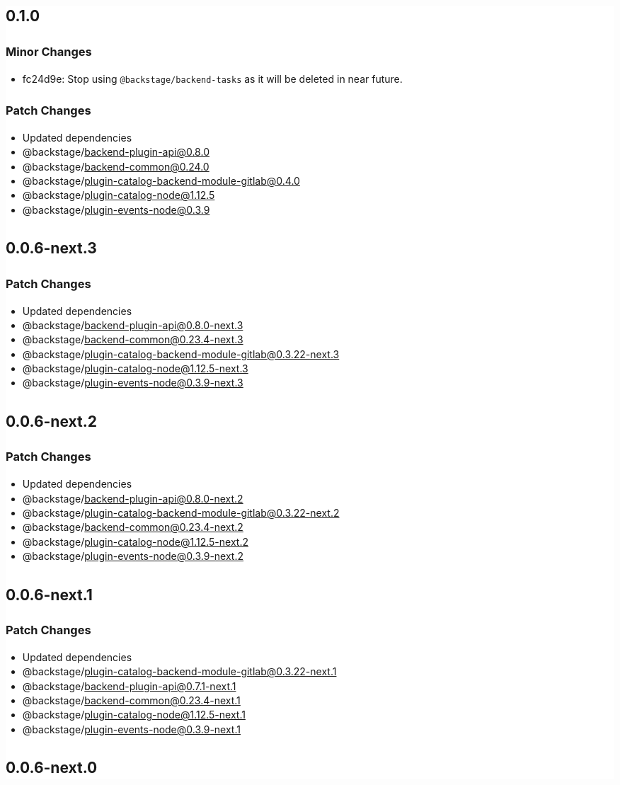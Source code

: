 ## 0.1.0

### Minor Changes

- fc24d9e: Stop using `@backstage/backend-tasks` as it will be deleted in near future.

### Patch Changes

- Updated dependencies
 - @backstage/backend-plugin-api@0.8.0
 - @backstage/backend-common@0.24.0
 - @backstage/plugin-catalog-backend-module-gitlab@0.4.0
 - @backstage/plugin-catalog-node@1.12.5
 - @backstage/plugin-events-node@0.3.9

## 0.0.6-next.3

### Patch Changes

- Updated dependencies
 - @backstage/backend-plugin-api@0.8.0-next.3
 - @backstage/backend-common@0.23.4-next.3
 - @backstage/plugin-catalog-backend-module-gitlab@0.3.22-next.3
 - @backstage/plugin-catalog-node@1.12.5-next.3
 - @backstage/plugin-events-node@0.3.9-next.3

## 0.0.6-next.2

### Patch Changes

- Updated dependencies
 - @backstage/backend-plugin-api@0.8.0-next.2
 - @backstage/plugin-catalog-backend-module-gitlab@0.3.22-next.2
 - @backstage/backend-common@0.23.4-next.2
 - @backstage/plugin-catalog-node@1.12.5-next.2
 - @backstage/plugin-events-node@0.3.9-next.2

## 0.0.6-next.1

### Patch Changes

- Updated dependencies
 - @backstage/plugin-catalog-backend-module-gitlab@0.3.22-next.1
 - @backstage/backend-plugin-api@0.7.1-next.1
 - @backstage/backend-common@0.23.4-next.1
 - @backstage/plugin-catalog-node@1.12.5-next.1
 - @backstage/plugin-events-node@0.3.9-next.1

## 0.0.6-next.0

